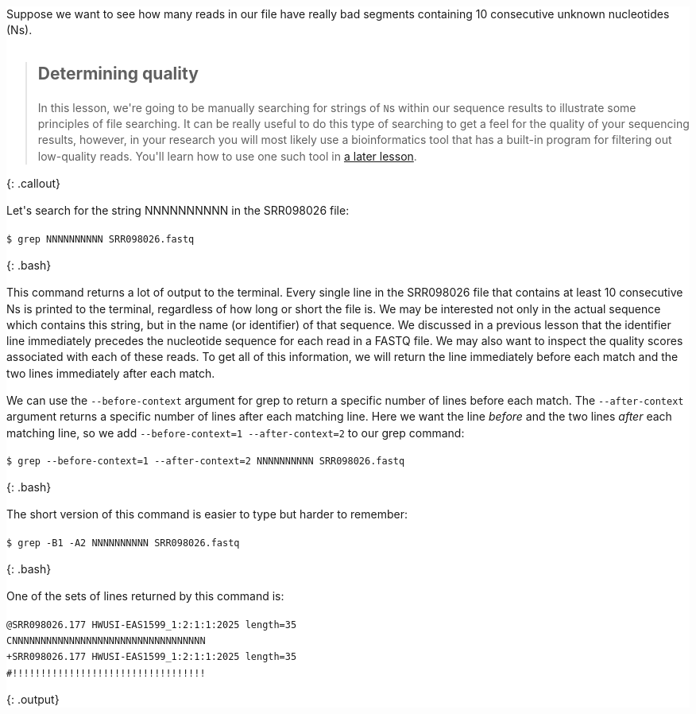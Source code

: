 Suppose we want to see how many reads in our file have really bad segments containing 10 consecutive unknown nucleotides (Ns).

> ## Determining quality
> 
> In this lesson, we're going to be manually searching for strings of `N`s within our sequence
> results to illustrate some principles of file searching. It can be really useful to do this
> type of searching to get a feel for the quality of your sequencing results, however, in your 
> research you will most likely use a bioinformatics tool that has a built-in program for
> filtering out low-quality reads. You'll learn how to use one such tool in 
> [a later lesson](https://datacarpentry.org/wrangling-genomics/02-quality-control/index.html).
> 
{: .callout}

Let's search for the string NNNNNNNNNN in the SRR098026 file:
~~~
$ grep NNNNNNNNNN SRR098026.fastq
~~~
{: .bash}

This command returns a lot of output to the terminal. Every single line in the SRR098026 
file that contains at least 10 consecutive Ns is printed to the terminal, regardless of how long or short the file is. 
We may be interested not only in the actual sequence which contains this string, but 
in the name (or identifier) of that sequence. We discussed in a previous lesson 
that the identifier line immediately precedes the nucleotide sequence for each read
in a FASTQ file. We may also want to inspect the quality scores associated with
each of these reads. To get all of this information, we will return the line 
immediately before each match and the two lines immediately after each match.

We can use the `--before-context` argument for grep to return a specific number of lines before
each match. The `--after-context` argument returns a specific number of lines after each matching line. 
Here we want the line *before* and the two lines *after* each 
matching line, so we add `--before-context=1 --after-context=2` to our grep command:

~~~
$ grep --before-context=1 --after-context=2 NNNNNNNNNN SRR098026.fastq
~~~
{: .bash}

The short version of this command is easier to type but harder to remember:
~~~
$ grep -B1 -A2 NNNNNNNNNN SRR098026.fastq
~~~
{: .bash}

One of the sets of lines returned by this command is: 

~~~
@SRR098026.177 HWUSI-EAS1599_1:2:1:1:2025 length=35
CNNNNNNNNNNNNNNNNNNNNNNNNNNNNNNNNNN
+SRR098026.177 HWUSI-EAS1599_1:2:1:1:2025 length=35
#!!!!!!!!!!!!!!!!!!!!!!!!!!!!!!!!!!
~~~
{: .output}
